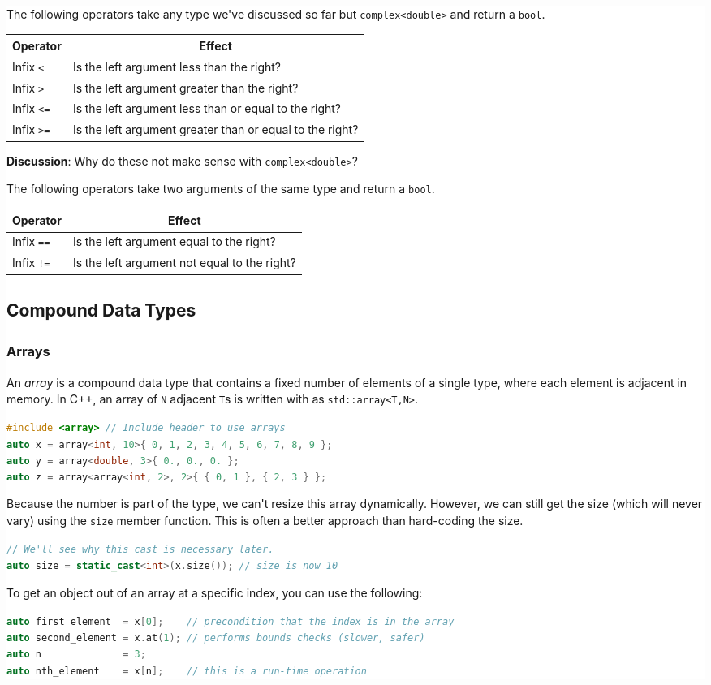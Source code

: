 The following operators take any type we've discussed so far but
`complex<double>` and return a `bool`.

| Operator   | Effect                                                   |
| ---------- | -------------------------------------------------------- |
| Infix `<`  | Is the left argument less than the right?                |
| Infix `>`  | Is the left argument greater than the right?             |
| Infix `<=` | Is the left argument less than or equal to the right?    |
| Infix `>=` | Is the left argument greater than or equal to the right? |

__Discussion__: Why do these not make sense with `complex<double>`?

The following operators take two arguments of the same type and return
a `bool`.

| Operator   | Effect                                                   |
| ---------- | -------------------------------------------------------- |
| Infix `==` | Is the left argument equal to the right?                 |
| Infix `!=` | Is the left argument not equal to the right?             |

Compound Data Types
-------------------

### Arrays

An _array_ is a compound data type that contains a fixed number of
elements of a single type, where each element is adjacent in memory.
In C++, an array of `N` adjacent `T`s is written with as
`std::array<T,N>`.

```cpp
#include <array> // Include header to use arrays
auto x = array<int, 10>{ 0, 1, 2, 3, 4, 5, 6, 7, 8, 9 };
auto y = array<double, 3>{ 0., 0., 0. };
auto z = array<array<int, 2>, 2>{ { 0, 1 }, { 2, 3 } };
```

Because the number is part of the type, we can't resize this array
dynamically.  However, we can still get the size (which will never
vary) using the `size` member function.  This is often a better
approach than hard-coding the size.

```cpp
// We'll see why this cast is necessary later.
auto size = static_cast<int>(x.size()); // size is now 10
```

To get an object out of an array at a specific index, you can use the
following:

```cpp
auto first_element  = x[0];    // precondition that the index is in the array
auto second_element = x.at(1); // performs bounds checks (slower, safer)
auto n              = 3;
auto nth_element    = x[n];    // this is a run-time operation
```


[using-me]: http://www.drdobbs.com/using-me/184401782